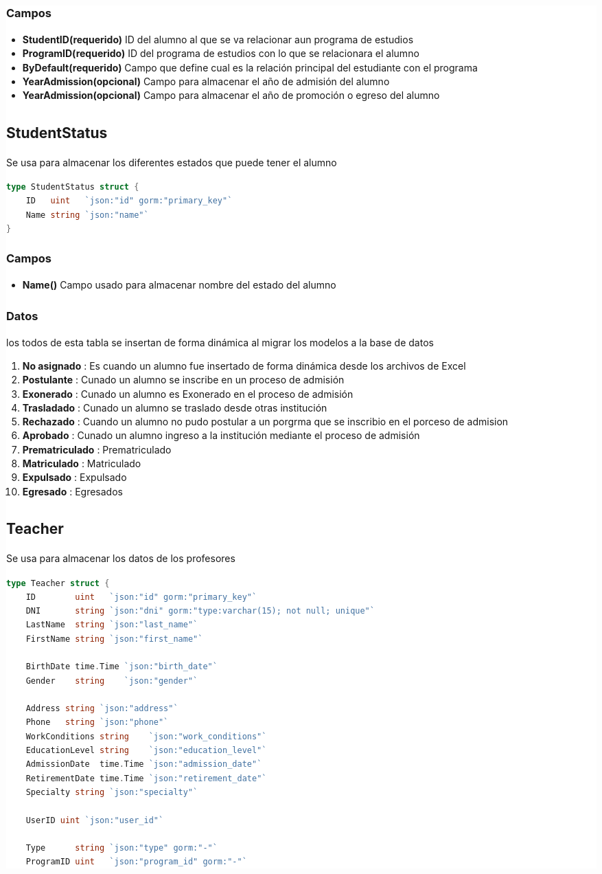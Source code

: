 ### Campos
- **StudentID(requerido)** ID del alumno al que se va relacionar aun programa de estudios
- **ProgramID(requerido)** ID del programa de estudios con lo que se relacionara el alumno
- **ByDefault(requerido)** Campo que define cual es la relación principal del estudiante con el programa
- **YearAdmission(opcional)** Campo para almacenar el año de admisión del alumno
- **YearAdmission(opcional)** Campo para almacenar el año de promoción o egreso del alumno


## StudentStatus
Se usa para almacenar los diferentes estados que puede tener el alumno

```go
type StudentStatus struct {
	ID   uint   `json:"id" gorm:"primary_key"`
	Name string `json:"name"`
}
```

### Campos
- **Name()** Campo usado para almacenar nombre del estado del alumno

### Datos
los todos de esta tabla se insertan de forma dinámica al migrar los modelos a la base de datos

1. **No asignado**   : Es cuando un alumno fue insertado de forma dinámica desde los archivos de Excel
2. **Postulante**    : Cunado un alumno se inscribe en un proceso de admisión
3. **Exonerado**     : Cunado un alumno es Exonerado en el proceso de admisión
4. **Trasladado**    : Cunado un alumno se traslado desde otras institución
5. **Rechazado**     : Cuando un alumno no pudo postular a un porgrma que se inscribio en el porceso de admision
6. **Aprobado**      : Cunado un alumno ingreso a la institución mediante el proceso de admisión
7. **Prematriculado**    : Prematriculado
8. **Matriculado**       : Matriculado
9. **Expulsado**         : Expulsado
10. **Egresado**         : Egresados


## Teacher
Se usa para almacenar los datos de los profesores
```go
type Teacher struct {
	ID        uint   `json:"id" gorm:"primary_key"`
	DNI       string `json:"dni" gorm:"type:varchar(15); not null; unique"`
	LastName  string `json:"last_name"`
	FirstName string `json:"first_name"`

	BirthDate time.Time `json:"birth_date"`
	Gender    string    `json:"gender"`

	Address string `json:"address"`
	Phone   string `json:"phone"`
	WorkConditions string    `json:"work_conditions"`
	EducationLevel string    `json:"education_level"`
	AdmissionDate  time.Time `json:"admission_date"`
	RetirementDate time.Time `json:"retirement_date"`
	Specialty string `json:"specialty"`

	UserID uint `json:"user_id"`

	Type      string `json:"type" gorm:"-"`
	ProgramID uint   `json:"program_id" gorm:"-"`
```